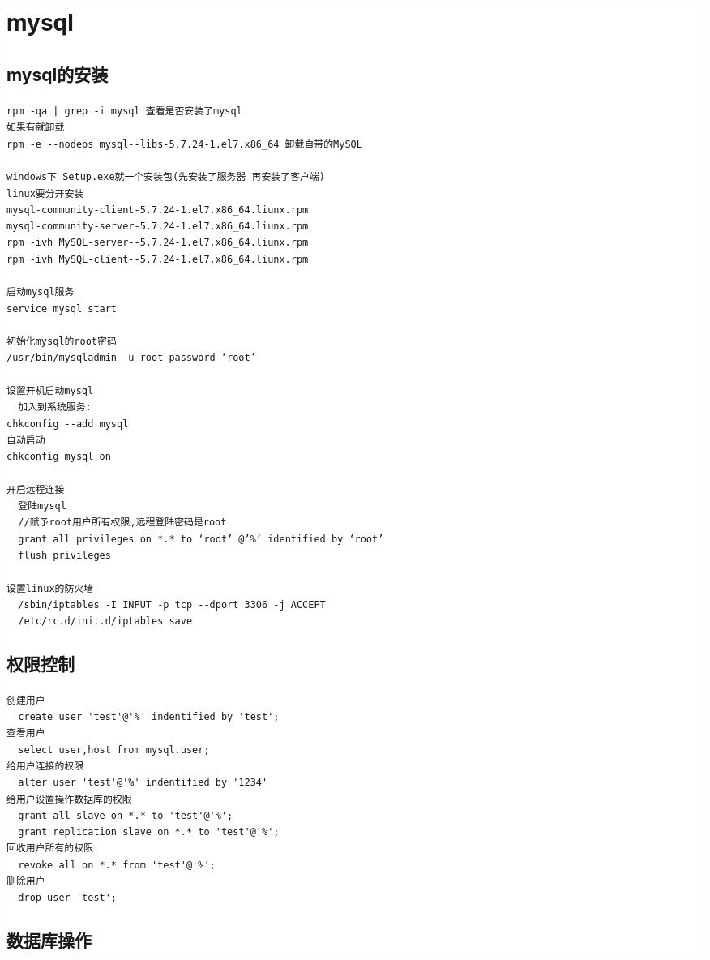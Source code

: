 # mysql
## mysql的安装
    rpm -qa | grep -i mysql 查看是否安装了mysql
    如果有就卸载
    rpm -e --nodeps mysql--libs-5.7.24-1.el7.x86_64 卸载自带的MySQL
    
    windows下 Setup.exe就一个安装包(先安装了服务器 再安装了客户端)
    linux要分开安装
    mysql-community-client-5.7.24-1.el7.x86_64.liunx.rpm
    mysql-community-server-5.7.24-1.el7.x86_64.liunx.rpm
    rpm -ivh MySQL-server--5.7.24-1.el7.x86_64.liunx.rpm
    rpm -ivh MySQL-client--5.7.24-1.el7.x86_64.liunx.rpm
    
    启动mysql服务
    service mysql start
    
    初始化mysql的root密码
    /usr/bin/mysqladmin -u root password ‘root’
    
    设置开机启动mysql
      加入到系统服务:
    chkconfig --add mysql
    自动启动
    chkconfig mysql on
    
    开启远程连接
      登陆mysql
      //赋予root用户所有权限,远程登陆密码是root
      grant all privileges on *.* to ‘root’ @’%’ identified by ‘root’
      flush privileges
    
    设置linux的防火墙
      /sbin/iptables -I INPUT -p tcp --dport 3306 -j ACCEPT
      /etc/rc.d/init.d/iptables save

## 权限控制
    创建用户
      create user 'test'@'%' indentified by 'test';
    查看用户
      select user,host from mysql.user;
    给用户连接的权限
      alter user 'test'@'%' indentified by '1234'
    给用户设置操作数据库的权限
      grant all slave on *.* to 'test'@'%';
      grant replication slave on *.* to 'test'@'%';
    回收用户所有的权限
      revoke all on *.* from 'test'@'%';
    删除用户
      drop user 'test';

## 数据库操作
